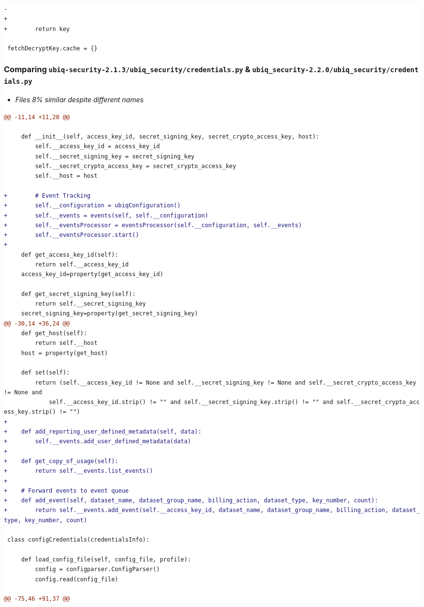 ```
-
+        
+        return key
 
 fetchDecryptKey.cache = {}
```

### Comparing `ubiq-security-2.1.3/ubiq_security/credentials.py` & `ubiq_security-2.2.0/ubiq_security/credentials.py`

 * *Files 8% similar despite different names*

```diff
@@ -11,14 +11,20 @@
 
     def __init__(self, access_key_id, secret_signing_key, secret_crypto_access_key, host):
         self.__access_key_id = access_key_id
         self.__secret_signing_key = secret_signing_key
         self.__secret_crypto_access_key = secret_crypto_access_key
         self.__host = host
 
+        # Event Tracking
+        self.__configuration = ubiqConfiguration()
+        self.__events = events(self, self.__configuration)
+        self.__eventsProcessor = eventsProcessor(self.__configuration, self.__events)
+        self.__eventsProcessor.start()
+
     def get_access_key_id(self):
         return self.__access_key_id
     access_key_id=property(get_access_key_id)
 
     def get_secret_signing_key(self):
         return self.__secret_signing_key
     secret_signing_key=property(get_secret_signing_key)
@@ -30,14 +36,24 @@
     def get_host(self):
         return self.__host
     host = property(get_host)
 
     def set(self):
         return (self.__access_key_id != None and self.__secret_signing_key != None and self.__secret_crypto_access_key != None and 
             self.__access_key_id.strip() != "" and self.__secret_signing_key.strip() != "" and self.__secret_crypto_access_key.strip() != "")
+    
+    def add_reporting_user_defined_metadata(self, data):
+        self.__events.add_user_defined_metadata(data)
+    
+    def get_copy_of_usage(self):
+        return self.__events.list_events()
+
+    # Forward events to event queue
+    def add_event(self, dataset_name, dataset_group_name, billing_action, dataset_type, key_number, count):
+        return self.__events.add_event(self.__access_key_id, dataset_name, dataset_group_name, billing_action, dataset_type, key_number, count)
 
 class configCredentials(credentialsInfo):
 
     def load_config_file(self, config_file, profile):
         config = configparser.ConfigParser()
         config.read(config_file)
 
@@ -75,46 +91,37 @@
```